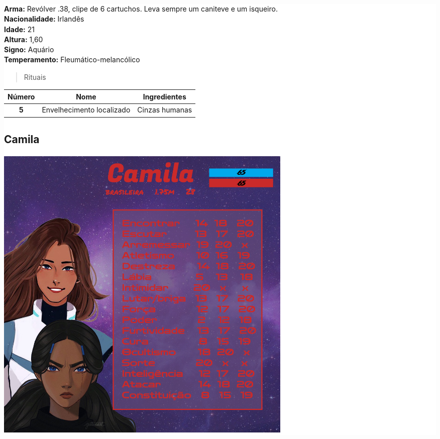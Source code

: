 **Arma:** Revólver .38, clipe de 6 cartuchos. Leva sempre um caniteve e um isqueiro. <br>
**Nacionalidade:** Irlandês <br>
**Idade:** 21 <br>
**Altura:** 1,60 <br>
**Signo:** Aquário <br>
**Temperamento:** Fleumático-melancólico <br>

> Rituais

| Número | Nome                      | Ingredientes   |
| :----: | ------------------------- | -------------- |
| **5**  | Envelhecimento localizado | Cinzas humanas |

## Camila

<p><img src="docs/assets/images/FichaCamila.jpg" width="550" height="550" alt="Ficha da Camila" title="imagina ser brasileiro"></p>
